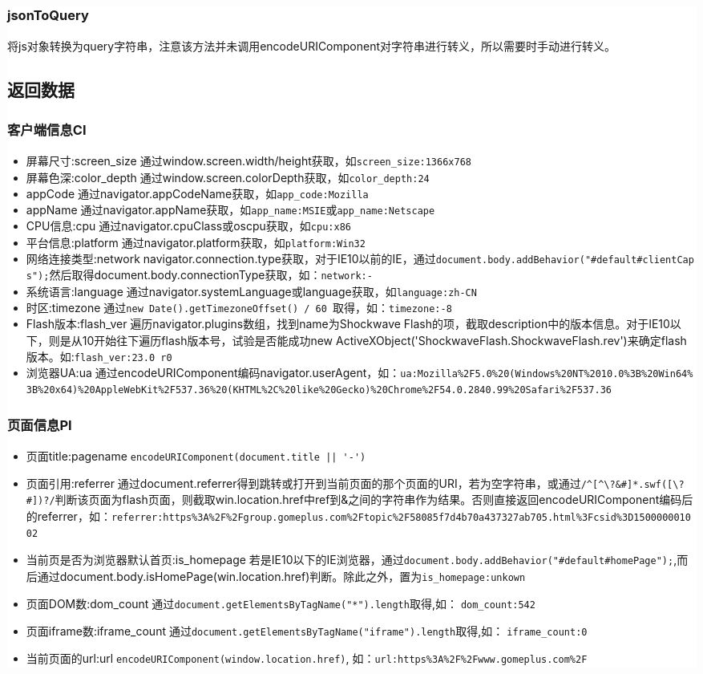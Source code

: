 ### <a name="jsonToQuery">jsonToQuery
将js对象转换为query字符串，注意该方法并未调用encodeURIComponent对字符串进行转义，所以需要时手动进行转义。

## 返回数据
### <a name="CI">客户端信息CI
- 屏幕尺寸:screen_size
通过window.screen.width/height获取，如`screen_size:1366x768`
- 屏幕色深:color_depth
通过window.screen.colorDepth获取，如`color_depth:24`
- appCode
通过navigator.appCodeName获取，如`app_code:Mozilla`
- appName
通过navigator.appName获取，如`app_name:MSIE`或`app_name:Netscape`
- CPU信息:cpu
通过navigator.cpuClass或oscpu获取，如`cpu:x86`
- 平台信息:platform
通过navigator.platform获取，如`platform:Win32`
- 网络连接类型:network
navigator.connection.type获取，对于IE10以前的IE，通过`document.body.addBehavior("#default#clientCaps");`然后取得document.body.connectionType获取，如：`network:-`
- 系统语言:language
通过navigator.systemLanguage或language获取，如`language:zh-CN`
- 时区:timezone
通过`new Date().getTimezoneOffset() / 60 `取得，如：`timezone:-8`
- Flash版本:flash_ver
遍历navigator.plugins数组，找到name为Shockwave Flash的项，截取description中的版本信息。对于IE10以下，则是从10开始往下遍历flash版本号，试验是否能成功new ActiveXObject('ShockwaveFlash.ShockwaveFlash.rev')来确定flash版本。如:`flash_ver:23.0 r0`
- 浏览器UA:ua
通过encodeURIComponent编码navigator.userAgent，如：`ua:Mozilla%2F5.0%20(Windows%20NT%2010.0%3B%20Win64%3B%20x64)%20AppleWebKit%2F537.36%20(KHTML%2C%20like%20Gecko)%20Chrome%2F54.0.2840.99%20Safari%2F537.36`

### <a name="PI">页面信息PI
- 页面title:pagename
`encodeURIComponent(document.title || '-')`

- 页面引用:referrer
通过document.referrer得到跳转或打开到当前页面的那个页面的URI，若为空字符串，或通过`/^[^\?&#]*.swf([\?#])?/`判断该页面为flash页面，则截取win.location.href中ref到&之间的字符串作为结果。否则直接返回encodeURIComponent编码后的referrer，如：`referrer:https%3A%2F%2Fgroup.gomeplus.com%2Ftopic%2F58085f7d4b70a437327ab705.html%3Fcsid%3D150000001002`

- 当前页是否为浏览器默认首页:is_homepage
若是IE10以下的IE浏览器，通过`document.body.addBehavior("#default#homePage");`,而后通过document.body.isHomePage(win.location.href)判断。除此之外，置为`is_homepage:unkown`

- 页面DOM数:dom_count
通过`document.getElementsByTagName("*").length`取得,如： `dom_count:542`

- 页面iframe数:iframe_count
通过`document.getElementsByTagName("iframe").length`取得,如： `iframe_count:0`

- 当前页面的url:url
`encodeURIComponent(window.location.href)`, 如：`url:https%3A%2F%2Fwww.gomeplus.com%2F`
